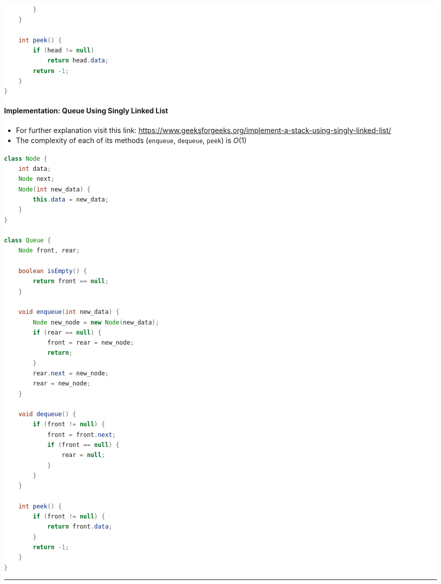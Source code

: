 ```java
        }
    }

    int peek() {
        if (head != null)
            return head.data;
        return -1;
    }
}
```

#### **Implementation: Queue Using Singly Linked List**  

- For further explanation visit this link: <https://www.geeksforgeeks.org/implement-a-stack-using-singly-linked-list/>
- The complexity of each of its methods (`enqueue`, `dequeue`, `peek`) is $O(1)$

```java
class Node {
    int data;
    Node next;
    Node(int new_data) {
        this.data = new_data;
    }
}

class Queue {
    Node front, rear;

    boolean isEmpty() {
        return front == null;
    }

    void enqueue(int new_data) {
        Node new_node = new Node(new_data);
        if (rear == null) {
            front = rear = new_node;
            return;
        }
        rear.next = new_node;
        rear = new_node;
    }

    void dequeue() {
        if (front != null) {
            front = front.next;
            if (front == null) {
                rear = null;
            }
        }
    }

    int peek() {
        if (front != null) {
            return front.data;
        }
        return -1;
    }
}
```

---